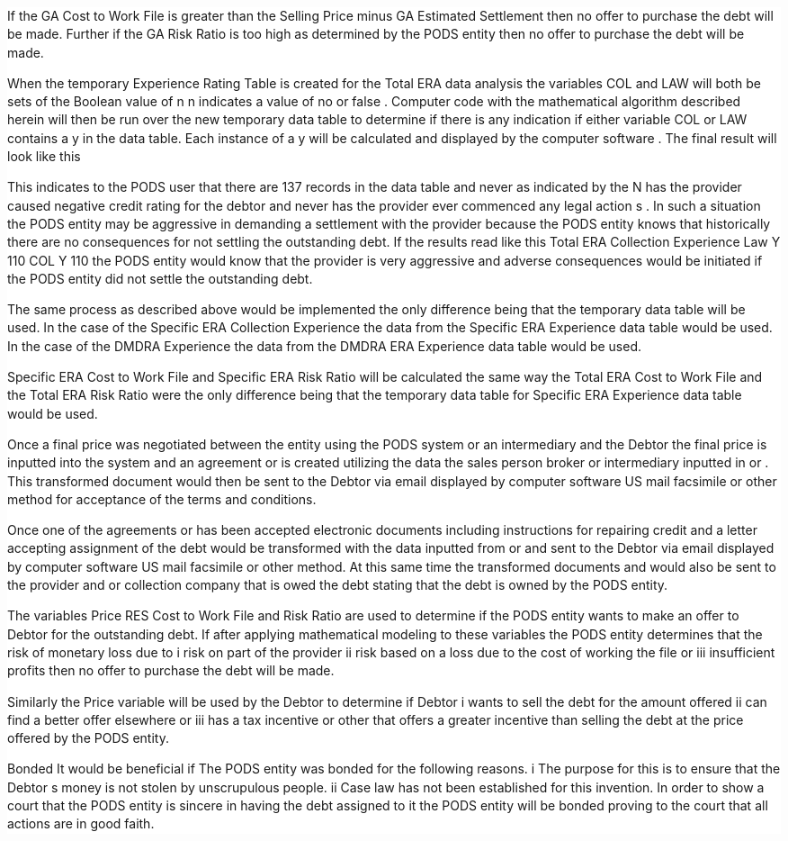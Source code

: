 If the GA Cost to Work File is greater than the Selling Price minus GA Estimated Settlement then no offer to purchase the debt will be made. Further if the GA Risk Ratio is too high as determined by the PODS entity then no offer to purchase the debt will be made.

When the temporary Experience Rating Table is created for the Total ERA data analysis the variables COL and LAW will both be sets of the Boolean value of n n indicates a value of no or false . Computer code with the mathematical algorithm described herein will then be run over the new temporary data table to determine if there is any indication if either variable COL or LAW contains a y in the data table. Each instance of a y will be calculated and displayed by the computer software . The final result will look like this 

This indicates to the PODS user that there are 137 records in the data table and never as indicated by the N has the provider caused negative credit rating for the debtor and never has the provider ever commenced any legal action s . In such a situation the PODS entity may be aggressive in demanding a settlement with the provider because the PODS entity knows that historically there are no consequences for not settling the outstanding debt. If the results read like this Total ERA Collection Experience Law Y 110 COL Y 110 the PODS entity would know that the provider is very aggressive and adverse consequences would be initiated if the PODS entity did not settle the outstanding debt.

The same process as described above would be implemented the only difference being that the temporary data table will be used. In the case of the Specific ERA Collection Experience the data from the Specific ERA Experience data table would be used. In the case of the DMDRA Experience the data from the DMDRA ERA Experience data table would be used.

Specific ERA Cost to Work File and Specific ERA Risk Ratio will be calculated the same way the Total ERA Cost to Work File and the Total ERA Risk Ratio were the only difference being that the temporary data table for Specific ERA Experience data table would be used.

Once a final price was negotiated between the entity using the PODS system or an intermediary and the Debtor the final price is inputted into the system and an agreement or is created utilizing the data the sales person broker or intermediary inputted in or . This transformed document would then be sent to the Debtor via email displayed by computer software US mail facsimile or other method for acceptance of the terms and conditions.

Once one of the agreements or has been accepted electronic documents including instructions for repairing credit and a letter accepting assignment of the debt would be transformed with the data inputted from or and sent to the Debtor via email displayed by computer software US mail facsimile or other method. At this same time the transformed documents and would also be sent to the provider and or collection company that is owed the debt stating that the debt is owned by the PODS entity.

The variables Price RES Cost to Work File and Risk Ratio are used to determine if the PODS entity wants to make an offer to Debtor for the outstanding debt. If after applying mathematical modeling to these variables the PODS entity determines that the risk of monetary loss due to i risk on part of the provider ii risk based on a loss due to the cost of working the file or iii insufficient profits then no offer to purchase the debt will be made.

Similarly the Price variable will be used by the Debtor to determine if Debtor i wants to sell the debt for the amount offered ii can find a better offer elsewhere or iii has a tax incentive or other that offers a greater incentive than selling the debt at the price offered by the PODS entity.

Bonded It would be beneficial if The PODS entity was bonded for the following reasons. i The purpose for this is to ensure that the Debtor s money is not stolen by unscrupulous people. ii Case law has not been established for this invention. In order to show a court that the PODS entity is sincere in having the debt assigned to it the PODS entity will be bonded proving to the court that all actions are in good faith.
